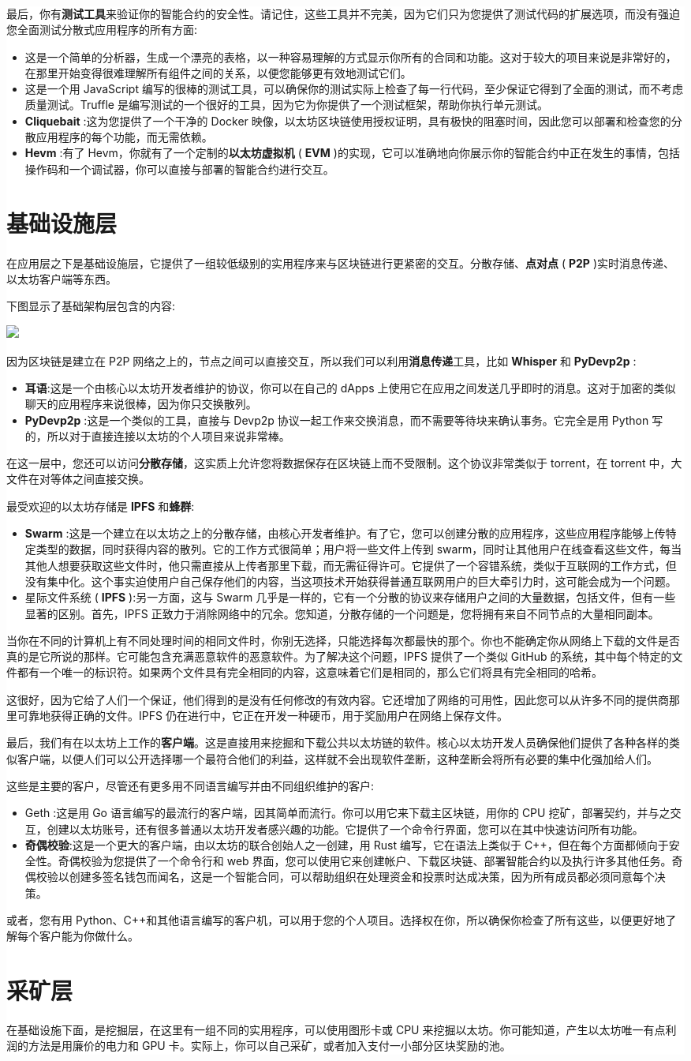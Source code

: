 最后，你有**测试工具**来验证你的智能合约的安全性。请记住，这些工具并不完美，因为它们只为您提供了测试代码的扩展选项，而没有强迫您全面测试分散式应用程序的所有方面:

*   这是一个简单的分析器，生成一个漂亮的表格，以一种容易理解的方式显示你所有的合同和功能。这对于较大的项目来说是非常好的，在那里开始变得很难理解所有组件之间的关系，以便您能够更有效地测试它们。
*   这是一个用 JavaScript 编写的很棒的测试工具，可以确保你的测试实际上检查了每一行代码，至少保证它得到了全面的测试，而不考虑质量测试。Truffle 是编写测试的一个很好的工具，因为它为你提供了一个测试框架，帮助你执行单元测试。
*   **Cliquebait** :这为您提供了一个干净的 Docker 映像，以太坊区块链使用授权证明，具有极快的阻塞时间，因此您可以部署和检查您的分散应用程序的每个功能，而无需依赖。
*   **Hevm** :有了 Hevm，你就有了一个定制的**以太坊虚拟机** ( **EVM** )的实现，它可以准确地向你展示你的智能合约中正在发生的事情，包括操作码和一个调试器，你可以直接与部署的智能合约进行交互。

# 基础设施层

在应用层之下是基础设施层，它提供了一组较低级别的实用程序来与区块链进行更紧密的交互。分散存储、**点对点** ( **P2P** )实时消息传递、以太坊客户端等东西。

下图显示了基础架构层包含的内容:

![](assets/36ae8456-3a51-471d-8a47-b5f2dc3cc7c9.png)

因为区块链是建立在 P2P 网络之上的，节点之间可以直接交互，所以我们可以利用**消息传递**工具，比如 **Whisper** 和 **PyDevp2p** :

*   **耳语**:这是一个由核心以太坊开发者维护的协议，你可以在自己的 dApps 上使用它在应用之间发送几乎即时的消息。这对于加密的类似聊天的应用程序来说很棒，因为你只交换散列。
*   **PyDevp2p** :这是一个类似的工具，直接与 Devp2p 协议一起工作来交换消息，而不需要等待块来确认事务。它完全是用 Python 写的，所以对于直接连接以太坊的个人项目来说非常棒。

在这一层中，您还可以访问**分散存储**，这实质上允许您将数据保存在区块链上而不受限制。这个协议非常类似于 torrent，在 torrent 中，大文件在对等体之间直接交换。

最受欢迎的以太坊存储是 **IPFS** 和**蜂群**:

*   **Swarm** :这是一个建立在以太坊之上的分散存储，由核心开发者维护。有了它，您可以创建分散的应用程序，这些应用程序能够上传特定类型的数据，同时获得内容的散列。它的工作方式很简单；用户将一些文件上传到 swarm，同时让其他用户在线查看这些文件，每当其他人想要获取这些文件时，他只需直接从上传者那里下载，而无需征得许可。它提供了一个容错系统，类似于互联网的工作方式，但没有集中化。这个事实迫使用户自己保存他们的内容，当这项技术开始获得普通互联网用户的巨大牵引力时，这可能会成为一个问题。
*   星际文件系统 ( **IPFS** ):另一方面，这与 Swarm 几乎是一样的，它有一个分散的协议来存储用户之间的大量数据，包括文件，但有一些显著的区别。首先，IPFS 正致力于消除网络中的冗余。您知道，分散存储的一个问题是，您将拥有来自不同节点的大量相同副本。

当你在不同的计算机上有不同处理时间的相同文件时，你别无选择，只能选择每次都最快的那个。你也不能确定你从网络上下载的文件是否真的是它所说的那样。它可能包含充满恶意软件的恶意软件。为了解决这个问题，IPFS 提供了一个类似 GitHub 的系统，其中每个特定的文件都有一个唯一的标识符。如果两个文件具有完全相同的内容，这意味着它们是相同的，那么它们将具有完全相同的哈希。

这很好，因为它给了人们一个保证，他们得到的是没有任何修改的有效内容。它还增加了网络的可用性，因此您可以从许多不同的提供商那里可靠地获得正确的文件。IPFS 仍在进行中，它正在开发一种硬币，用于奖励用户在网络上保存文件。

最后，我们有在以太坊上工作的**客户端**。这是直接用来挖掘和下载公共以太坊链的软件。核心以太坊开发人员确保他们提供了各种各样的类似客户端，以便人们可以公开选择哪一个最符合他们的利益，这样就不会出现软件垄断，这种垄断会将所有必要的集中化强加给人们。

这些是主要的客户，尽管还有更多用不同语言编写并由不同组织维护的客户:

*   Geth :这是用 Go 语言编写的最流行的客户端，因其简单而流行。你可以用它来下载主区块链，用你的 CPU 挖矿，部署契约，并与之交互，创建以太坊账号，还有很多普通以太坊开发者感兴趣的功能。它提供了一个命令行界面，您可以在其中快速访问所有功能。
*   **奇偶校验**:这是一个更大的客户端，由以太坊的联合创始人之一创建，用 Rust 编写，它在语法上类似于 C++，但在每个方面都倾向于安全性。奇偶校验为您提供了一个命令行和 web 界面，您可以使用它来创建帐户、下载区块链、部署智能合约以及执行许多其他任务。奇偶校验以创建多签名钱包而闻名，这是一个智能合同，可以帮助组织在处理资金和投票时达成决策，因为所有成员都必须同意每个决策。

或者，您有用 Python、C++和其他语言编写的客户机，可以用于您的个人项目。选择权在你，所以确保你检查了所有这些，以便更好地了解每个客户能为你做什么。

# 采矿层

在基础设施下面，是挖掘层，在这里有一组不同的实用程序，可以使用图形卡或 CPU 来挖掘以太坊。你可能知道，产生以太坊唯一有点利润的方法是用廉价的电力和 GPU 卡。实际上，你可以自己采矿，或者加入支付一小部分区块奖励的池。
